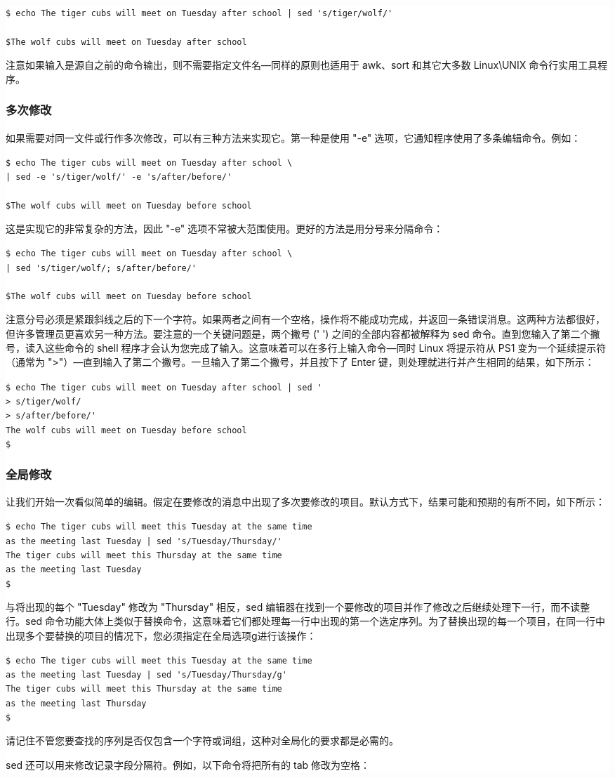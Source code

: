 	$ echo The tiger cubs will meet on Tuesday after school | sed 's/tiger/wolf/'

	$The wolf cubs will meet on Tuesday after school


注意如果输入是源自之前的命令输出，则不需要指定文件名―同样的原则也适用于 awk、sort 和其它大多数 Linux\UNIX 命令行实用工具程序。


### 多次修改 ###

如果需要对同一文件或行作多次修改，可以有三种方法来实现它。第一种是使用 "-e" 选项，它通知程序使用了多条编辑命令。例如：

	$ echo The tiger cubs will meet on Tuesday after school \
	| sed -e 's/tiger/wolf/' -e 's/after/before/'
	
	$The wolf cubs will meet on Tuesday before school


这是实现它的非常复杂的方法，因此 "-e" 选项不常被大范围使用。更好的方法是用分号来分隔命令：

	$ echo The tiger cubs will meet on Tuesday after school \ 
	| sed 's/tiger/wolf/; s/after/before/'
	
	$The wolf cubs will meet on Tuesday before school


注意分号必须是紧跟斜线之后的下一个字符。如果两者之间有一个空格，操作将不能成功完成，并返回一条错误消息。这两种方法都很好，但许多管理员更喜欢另一种方法。要注意的一个关键问题是，两个撇号 (' ') 之间的全部内容都被解释为 sed 命令。直到您输入了第二个撇号，读入这些命令的 shell 程序才会认为您完成了输入。这意味着可以在多行上输入命令―同时 Linux 将提示符从 PS1 变为一个延续提示符（通常为 ">"）―直到输入了第二个撇号。一旦输入了第二个撇号，并且按下了 Enter 键，则处理就进行并产生相同的结果，如下所示：

	$ echo The tiger cubs will meet on Tuesday after school | sed '
	> s/tiger/wolf/
	> s/after/before/'
	The wolf cubs will meet on Tuesday before school
	$


### 全局修改 ###

让我们开始一次看似简单的编辑。假定在要修改的消息中出现了多次要修改的项目。默认方式下，结果可能和预期的有所不同，如下所示：

	$ echo The tiger cubs will meet this Tuesday at the same time
	as the meeting last Tuesday | sed 's/Tuesday/Thursday/'
	The tiger cubs will meet this Thursday at the same time
	as the meeting last Tuesday
	$

与将出现的每个 "Tuesday" 修改为 "Thursday" 相反，sed 编辑器在找到一个要修改的项目并作了修改之后继续处理下一行，而不读整行。sed 命令功能大体上类似于替换命令，这意味着它们都处理每一行中出现的第一个选定序列。为了替换出现的每一个项目，在同一行中出现多个要替换的项目的情况下，您必须指定在全局选项g进行该操作：

	$ echo The tiger cubs will meet this Tuesday at the same time
	as the meeting last Tuesday | sed 's/Tuesday/Thursday/g'
	The tiger cubs will meet this Thursday at the same time
	as the meeting last Thursday
	$

请记住不管您要查找的序列是否仅包含一个字符或词组，这种对全局化的要求都是必需的。

sed 还可以用来修改记录字段分隔符。例如，以下命令将把所有的 tab 修改为空格：
